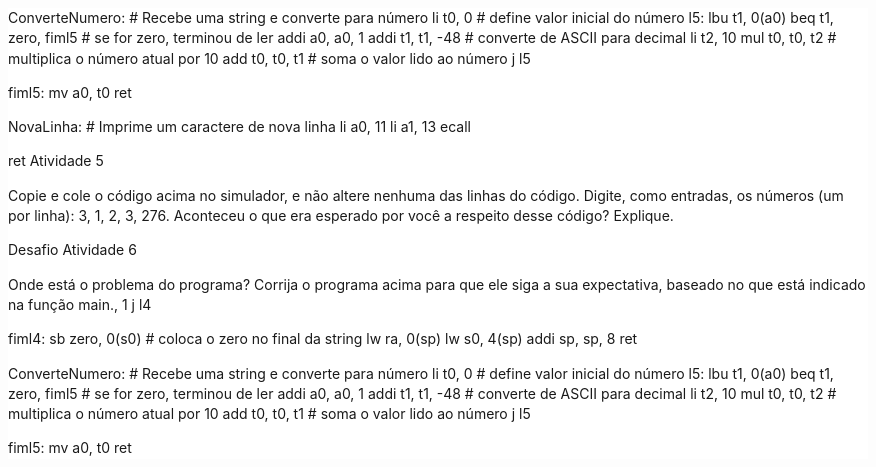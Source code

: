 
ConverteNumero:  # Recebe uma string e converte para número
    li    t0, 0      # define valor inicial do número
l5: lbu   t1, 0(a0)
    beq   t1, zero, fiml5 # se for zero, terminou de ler
    addi  a0, a0, 1
    addi  t1, t1, -48     # converte de ASCII para decimal
    li    t2, 10
    mul   t0, t0, t2      # multiplica o número atual por 10
    add   t0, t0, t1      # soma o valor lido ao número
    j     l5

fiml5:
    mv    a0, t0
    ret


NovaLinha:    # Imprime um caractere de nova linha
  li a0, 11
  li a1, 13
  ecall

  ret
Atividade 5

Copie e cole o código acima no simulador, e não altere nenhuma das linhas do código. Digite, como entradas, os números (um por linha): 3, 1, 2, 3, 276.
Aconteceu o que era esperado por você a respeito desse código? Explique.

Desafio
Atividade 6

Onde está o problema do programa? Corrija o programa acima para que ele siga a sua expectativa, baseado no que está indicado na função main., 1
    j     l4

fiml4: 
    sb    zero, 0(s0) # coloca o zero no final da string
    lw    ra, 0(sp)
    lw    s0, 4(sp)
    addi  sp, sp, 8
    ret


ConverteNumero:  # Recebe uma string e converte para número
    li    t0, 0      # define valor inicial do número
l5: lbu   t1, 0(a0)
    beq   t1, zero, fiml5 # se for zero, terminou de ler
    addi  a0, a0, 1
    addi  t1, t1, -48     # converte de ASCII para decimal
    li    t2, 10
    mul   t0, t0, t2      # multiplica o número atual por 10
    add   t0, t0, t1      # soma o valor lido ao número
    j     l5

fiml5:
    mv    a0, t0
    ret
